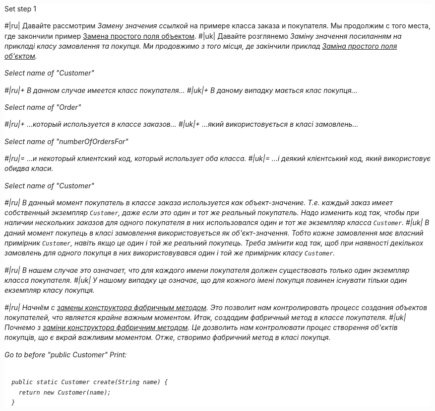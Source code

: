###

Set step 1

#|ru| Давайте рассмотрим <i>Замену значения ссылкой</i> на примере класса заказа и покупателя. Мы продолжим с того места, где закончили пример <a href="/replace-data-value-with-object">Замена простого поля объектом</a>.
#|uk| Давайте розглянемо <i>Заміну значення посиланням<i> на прикладі класу замовлення та покупця. Ми продовжимо з того місця, де закінчили приклад <a href="/replace-data-value-with-object">Заміна простого поля об'єктом</a>.

Select name of "Customer"

#|ru|+ В данном случае имеется класс покупателя...
#|uk|+ В даному випадку мається клас покупця...

Select name of "Order"

#|ru|+ ...который используется в классе заказов...
#|uk|+ ...який використовується в класі замовлень...

Select name of "numberOfOrdersFor"

#|ru|= ...и некоторый клиентский код, который использует оба класса.
#|uk|= ...і деякий клієнтський код, який використовує обидва класи.

Select name of "Customer"

#|ru| В данный момент покупатель в классе заказа используется как объект-значение. Т.е. каждый заказ имеет собственный экземпляр <code>Сustomer</code>, даже если это один и тот же реальный покупатель. Надо изменить код так, чтобы при наличии нескольких заказов для одного покупателя в них использовался один и тот же экземпляр класса <code>Сustomer</code>.
#|uk| В даний момент покупець в класі замовлення використовується як об'єкт-значення. Тобто кожне замовлення має власний примірник <code>Сustomer</code>, навіть якщо це один і той же реальний покупець. Треба змінити код так, щоб при наявності декількох замовлень для одного покупця в них використовувався один і той же примірник класу <code>Сustomer</code>.

#|ru| В нашем случае это означает, что для каждого имени покупателя должен существовать только один экземпляр класса покупателя.
#|uk| У нашому випадку це означає, що для кожного імені покупця повинен існувати тільки один екземпляр класу покупця.

#|ru| Начнём с <a href="/replace-constructor-with-factory-method">замены конструктора фабричным методом</a>. Это позволит нам контролировать процесс создания объектов покупателей, что является крайне важным моментом. Итак, создадим фабричный метод в классе покупателя.
#|uk| Почнемо з <a href="/replace-constructor-with-factory-method">заміни конструктора фабричним методом</a>. Це дозволить нам контролювати процес створення об'єктів покупців, що є вкрай важливим моментом. Отже, створимо фабричний метод в класі покупця.

Go to before "public Customer"
Print:
```

  public static Customer create(String name) {
    return new Customer(name);
  }
```
